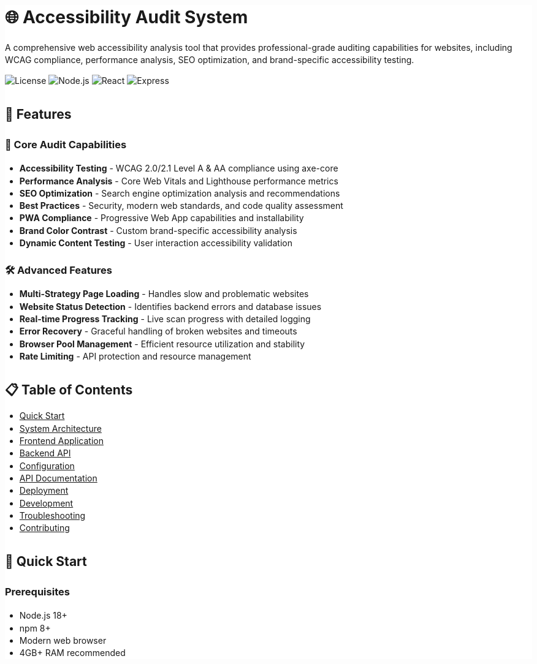 # 🌐 Accessibility Audit System

A comprehensive web accessibility analysis tool that provides professional-grade auditing capabilities for websites, including WCAG compliance, performance analysis, SEO optimization, and brand-specific accessibility testing.

![License](https://img.shields.io/badge/license-MIT-blue.svg)
![Node.js](https://img.shields.io/badge/node.js-18%2B-green.svg)
![React](https://img.shields.io/badge/react-18.2-blue.svg)
![Express](https://img.shields.io/badge/express-4.18-lightgrey.svg)

## 🚀 Features

### 🎯 Core Audit Capabilities
- **Accessibility Testing** - WCAG 2.0/2.1 Level A & AA compliance using axe-core
- **Performance Analysis** - Core Web Vitals and Lighthouse performance metrics
- **SEO Optimization** - Search engine optimization analysis and recommendations
- **Best Practices** - Security, modern web standards, and code quality assessment
- **PWA Compliance** - Progressive Web App capabilities and installability
- **Brand Color Contrast** - Custom brand-specific accessibility analysis
- **Dynamic Content Testing** - User interaction accessibility validation

### 🛠️ Advanced Features
- **Multi-Strategy Page Loading** - Handles slow and problematic websites
- **Website Status Detection** - Identifies backend errors and database issues
- **Real-time Progress Tracking** - Live scan progress with detailed logging
- **Error Recovery** - Graceful handling of broken websites and timeouts
- **Browser Pool Management** - Efficient resource utilization and stability
- **Rate Limiting** - API protection and resource management

## 📋 Table of Contents

- [Quick Start](#-quick-start)
- [System Architecture](#-system-architecture)
- [Frontend Application](#-frontend-application)
- [Backend API](#-backend-api)
- [Configuration](#-configuration)
- [API Documentation](#-api-documentation)
- [Deployment](#-deployment)
- [Development](#-development)
- [Troubleshooting](#-troubleshooting)
- [Contributing](#-contributing)

## 🚀 Quick Start

### Prerequisites
- Node.js 18+ 
- npm 8+
- Modern web browser
- 4GB+ RAM recommended
